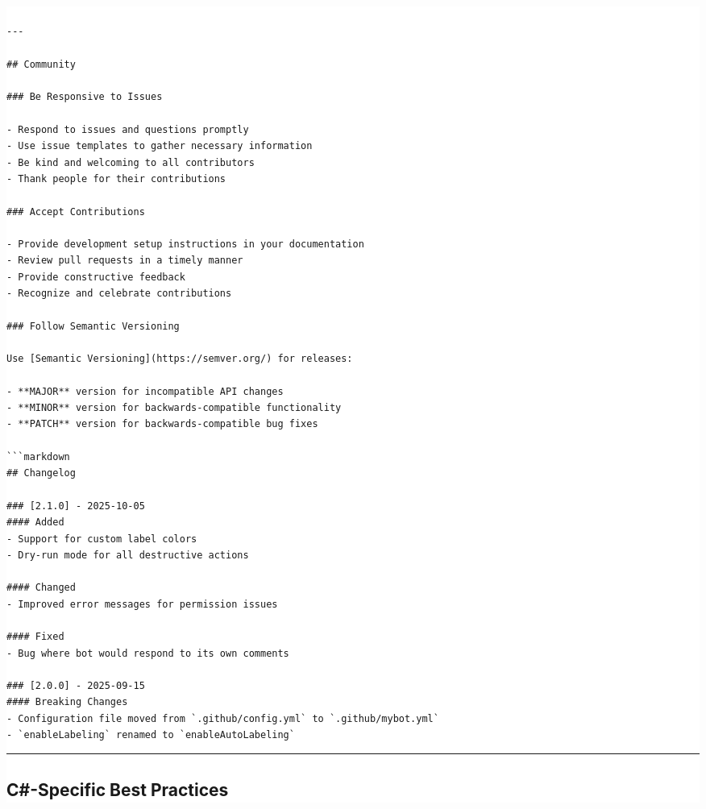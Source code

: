 ```

---

## Community

### Be Responsive to Issues

- Respond to issues and questions promptly
- Use issue templates to gather necessary information
- Be kind and welcoming to all contributors
- Thank people for their contributions

### Accept Contributions

- Provide development setup instructions in your documentation
- Review pull requests in a timely manner
- Provide constructive feedback
- Recognize and celebrate contributions

### Follow Semantic Versioning

Use [Semantic Versioning](https://semver.org/) for releases:

- **MAJOR** version for incompatible API changes
- **MINOR** version for backwards-compatible functionality
- **PATCH** version for backwards-compatible bug fixes

```markdown
## Changelog

### [2.1.0] - 2025-10-05
#### Added
- Support for custom label colors
- Dry-run mode for all destructive actions

#### Changed
- Improved error messages for permission issues

#### Fixed
- Bug where bot would respond to its own comments

### [2.0.0] - 2025-09-15
#### Breaking Changes
- Configuration file moved from `.github/config.yml` to `.github/mybot.yml`
- `enableLabeling` renamed to `enableAutoLabeling`
```

---

## C#-Specific Best Practices
